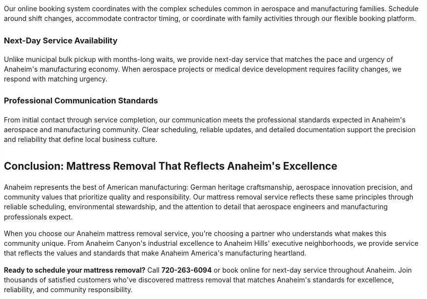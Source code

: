 Our online booking system coordinates with the complex schedules common in aerospace and manufacturing families. Schedule around shift changes, accommodate contractor timing, or coordinate with family activities through our flexible booking platform.

### Next-Day Service Availability

Unlike municipal bulk pickup with months-long waits, we provide next-day service that matches the pace and urgency of Anaheim's manufacturing economy. When aerospace projects or medical device development requires facility changes, we respond with matching urgency.

### Professional Communication Standards

From initial contact through service completion, our communication meets the professional standards expected in Anaheim's aerospace and manufacturing community. Clear scheduling, reliable updates, and detailed documentation support the precision and reliability that define local business culture.

## Conclusion: Mattress Removal That Reflects Anaheim's Excellence

Anaheim represents the best of American manufacturing: German heritage craftsmanship, aerospace innovation precision, and community values that prioritize quality and responsibility. Our mattress removal service reflects these same principles through reliable scheduling, environmental stewardship, and the attention to detail that aerospace engineers and manufacturing professionals expect.

When you choose our Anaheim mattress removal service, you're choosing a partner who understands what makes this community unique. From Anaheim Canyon's industrial excellence to Anaheim Hills' executive neighborhoods, we provide service that reflects the values and standards that make Anaheim America's manufacturing heartland.

**Ready to schedule your mattress removal?** Call **720-263-6094** or book online for next-day service throughout Anaheim. Join thousands of satisfied customers who've discovered mattress removal that matches Anaheim's standards for excellence, reliability, and community responsibility.